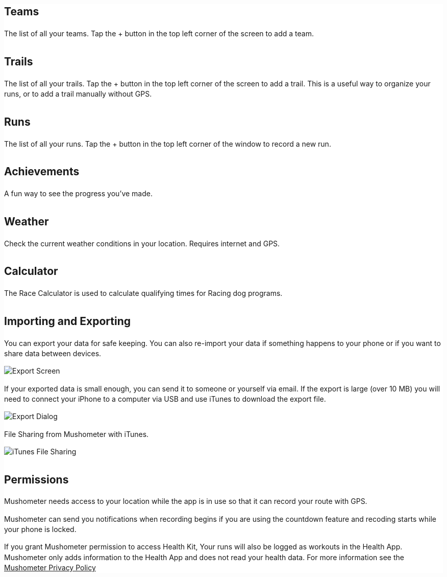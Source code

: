 ## Teams
The list of all your teams. Tap the + button in the top left corner of the screen to add a team.

## Trails
The list of all your trails. Tap the + button in the top left corner of the screen to add a trail.  This is a useful way to organize your runs, or to add a trail manually without GPS.

## Runs
The list of all your runs.  Tap the + button in the top left corner of the window to record a new run.

## Achievements
A fun way to see the progress you’ve made.

## Weather
Check the current weather conditions in your location.  Requires internet and GPS.

## Calculator
The Race Calculator is used to calculate qualifying times for Racing dog programs.

## Importing and Exporting
You  can export your data for safe keeping.  You can also re-import your data if something happens to your phone or  if you want to share data between devices.

![Export Screen](http://www.canineandkeyboard.com/images/usermanual/export.png "The Mushometer Export Screen")

If your exported data is small enough, you can send it to someone or yourself via email. If the export is large (over 10 MB) you will need to connect your iPhone to a computer via USB and use iTunes to download the export file.

![Export Dialog](http://www.canineandkeyboard.com/images/usermanual/exportdialog.png "Export Dialog")

File Sharing from Mushometer with iTunes.

![iTunes File Sharing](http://www.canineandkeyboard.com/images/usermanual/itunesexport.png "iTunes File Sharing")

## Permissions
Mushometer needs access to your location while the app is in use so that it can record your route with GPS.

Mushometer can send you notifications when recording begins if you are using the countdown feature and recoding starts while your phone is locked.

If you grant Mushometer permission to access Health Kit, Your runs will also be logged as workouts in the Health App.  Mushometer only adds information to the Health App and does not read your health data.  For more information see the [Mushometer Privacy Policy](http://canineandkeyboard.com/Mushometer.html#privacy)
